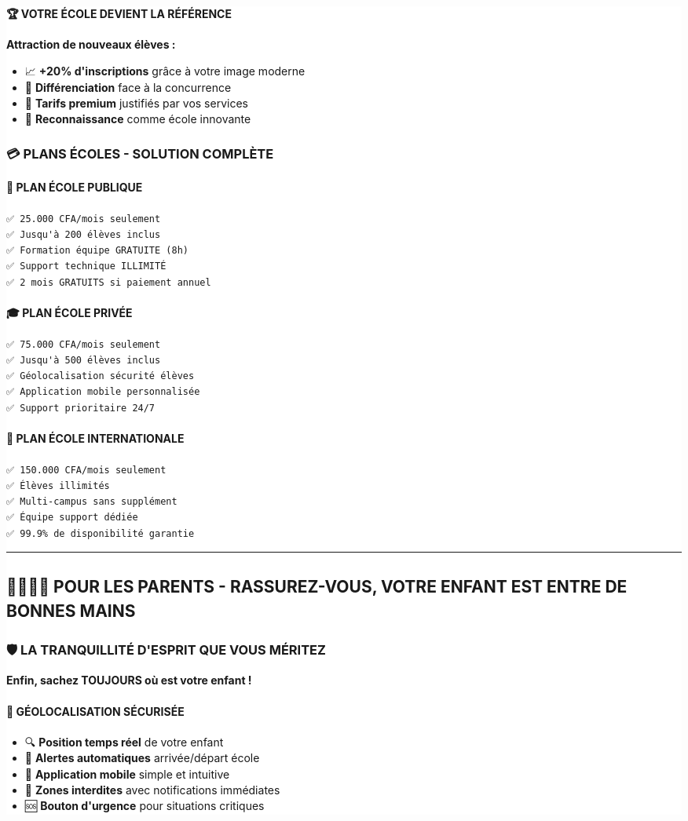 #### 🏆 VOTRE ÉCOLE DEVIENT LA RÉFÉRENCE

**Attraction de nouveaux élèves :**
- 📈 **+20% d'inscriptions** grâce à votre image moderne
- 🌟 **Différenciation** face à la concurrence
- 💎 **Tarifs premium** justifiés par vos services
- 🏅 **Reconnaissance** comme école innovante

### 💳 PLANS ÉCOLES - SOLUTION COMPLÈTE

#### 🏫 PLAN ÉCOLE PUBLIQUE
```
✅ 25.000 CFA/mois seulement
✅ Jusqu'à 200 élèves inclus
✅ Formation équipe GRATUITE (8h)
✅ Support technique ILLIMITÉ
✅ 2 mois GRATUITS si paiement annuel
```

#### 🎓 PLAN ÉCOLE PRIVÉE  
```
✅ 75.000 CFA/mois seulement
✅ Jusqu'à 500 élèves inclus
✅ Géolocalisation sécurité élèves
✅ Application mobile personnalisée
✅ Support prioritaire 24/7
```

#### 🌟 PLAN ÉCOLE INTERNATIONALE
```
✅ 150.000 CFA/mois seulement
✅ Élèves illimités
✅ Multi-campus sans supplément
✅ Équipe support dédiée
✅ 99.9% de disponibilité garantie
```

---

## 👨‍👩‍👧‍👦 POUR LES PARENTS - RASSUREZ-VOUS, VOTRE ENFANT EST ENTRE DE BONNES MAINS

### 🛡️ LA TRANQUILLITÉ D'ESPRIT QUE VOUS MÉRITEZ

**Enfin, sachez TOUJOURS où est votre enfant !**

#### 📍 GÉOLOCALISATION SÉCURISÉE
- 🔍 **Position temps réel** de votre enfant
- 🏫 **Alertes automatiques** arrivée/départ école
- 📱 **Application mobile** simple et intuitive
- 🚫 **Zones interdites** avec notifications immédiates
- 🆘 **Bouton d'urgence** pour situations critiques

